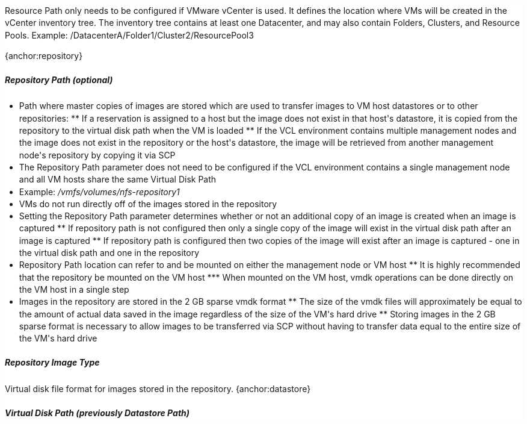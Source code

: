 Resource Path only needs to be configured if VMware vCenter is used. It
defines the location where VMs will be created in the vCenter inventory
tree. The inventory tree contains at least one Datacenter, and may also
contain Folders, Clusters, and Resource Pools.
Example: /DatacenterA/Folder1/Cluster2/ResourcePool3

{anchor:repository}

<a name="VMwareConfiguration-*RepositoryPath*_(optional)_"></a>
##### *Repository Path* _(optional)_

* Path where master copies of images are stored which are&nbsp;used to
transfer images to VM host datastores or to other repositories:
** If a reservation is assigned to a host but the image does not  exist in
that host's datastore, it is copied from the repository to the virtual disk
path when the VM is loaded
** If the VCL environment contains multiple management nodes and the  image
does not exist in the repository or the host's datastore, the  image will
be retrieved from another management node's repository by  copying it via
SCP
* The Repository Path parameter does not need to be configured if the  VCL
environment contains a single management node and all VM hosts	share the
same Virtual Disk Path
* Example:&nbsp;_/vmfs/volumes/nfs-repository1_
* VMs do not run directly off of the images stored in the repository
* Setting the Repository Path parameter determines whether or not an 
additional copy of an image is created when an image is captured
** If repository path is not configured then only a single copy of the
image will exist in the virtual disk path after an image is captured
** If repository path is configured then two copies of the image will 
exist after an image is captured - one in the virtual disk path and one in
the  repository
* Repository Path location can refer to and be mounted on either the
management node or VM host
** It is highly recommended that the repository be mounted on the VM host
*** When mounted on the VM host, vmdk operations can be done directly on
the VM host in a single step
* Images in the repository are stored in the 2 GB sparse vmdk format
** The size of the vmdk files will approximately be equal to the  amount of
actual data saved in the image regardless of the size of the  VM's hard
drive
** Storing images in the 2 GB sparse format is necessary to allow  images
to be transferred via SCP without having to transfer data equal  to the
entire size of the VM's hard drive

<a name="VMwareConfiguration-RepositoryImageType"></a>
##### Repository Image Type

Virtual disk file format for images stored in the repository.
{anchor:datastore}

<a name="VMwareConfiguration-*VirtualDiskPath(previouslyDatastorePath)*"></a>
##### *Virtual Disk Path (previously Datastore Path)*

